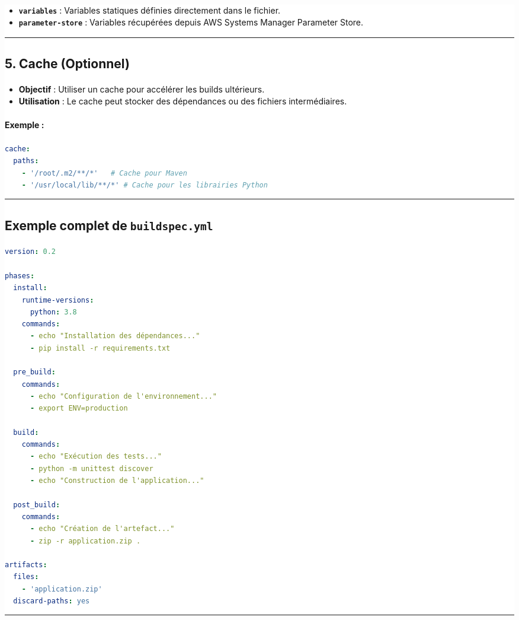- **`variables`** : Variables statiques définies directement dans le fichier.
- **`parameter-store`** : Variables récupérées depuis AWS Systems Manager Parameter Store.

---

## **5. Cache (Optionnel)**

- **Objectif** : Utiliser un cache pour accélérer les builds ultérieurs.
- **Utilisation** : Le cache peut stocker des dépendances ou des fichiers intermédiaires.

#### **Exemple** :
```yaml
cache:
  paths:
    - '/root/.m2/**/*'   # Cache pour Maven
    - '/usr/local/lib/**/*' # Cache pour les librairies Python
```

---

## **Exemple complet de `buildspec.yml`**

```yaml
version: 0.2

phases:
  install:
    runtime-versions:
      python: 3.8
    commands:
      - echo "Installation des dépendances..."
      - pip install -r requirements.txt

  pre_build:
    commands:
      - echo "Configuration de l'environnement..."
      - export ENV=production

  build:
    commands:
      - echo "Exécution des tests..."
      - python -m unittest discover
      - echo "Construction de l'application..."

  post_build:
    commands:
      - echo "Création de l'artefact..."
      - zip -r application.zip .

artifacts:
  files:
    - 'application.zip'
  discard-paths: yes
```

---